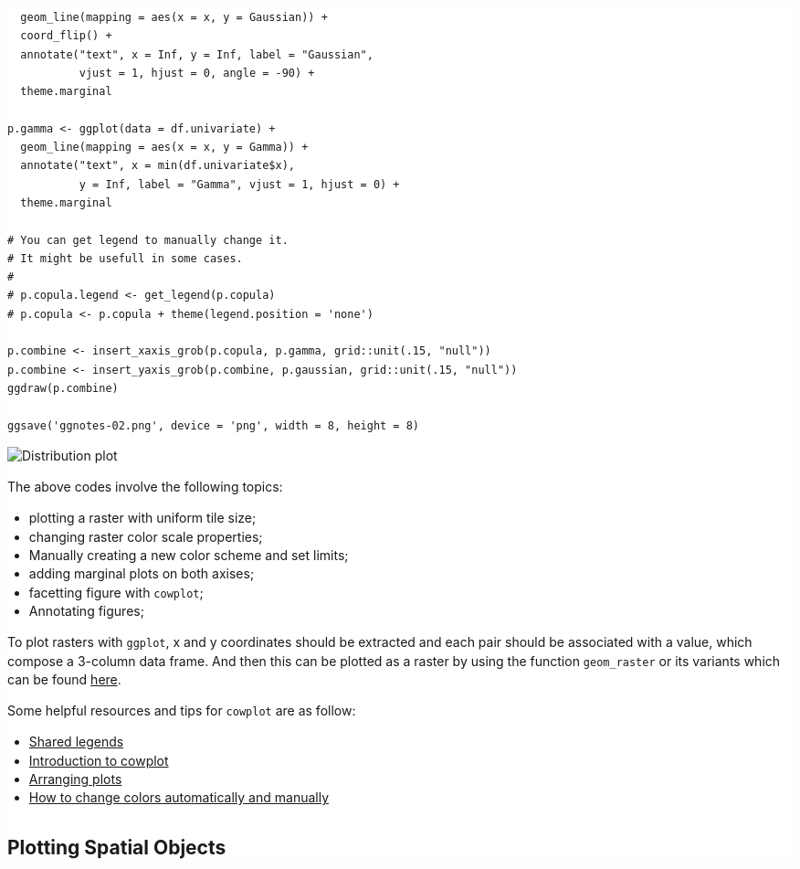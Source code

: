 ```
  geom_line(mapping = aes(x = x, y = Gaussian)) +
  coord_flip() +
  annotate("text", x = Inf, y = Inf, label = "Gaussian",
           vjust = 1, hjust = 0, angle = -90) +
  theme.marginal

p.gamma <- ggplot(data = df.univariate) +
  geom_line(mapping = aes(x = x, y = Gamma)) +
  annotate("text", x = min(df.univariate$x),
           y = Inf, label = "Gamma", vjust = 1, hjust = 0) +
  theme.marginal

# You can get legend to manually change it.
# It might be usefull in some cases.
#
# p.copula.legend <- get_legend(p.copula)
# p.copula <- p.copula + theme(legend.position = 'none')

p.combine <- insert_xaxis_grob(p.copula, p.gamma, grid::unit(.15, "null"))
p.combine <- insert_yaxis_grob(p.combine, p.gaussian, grid::unit(.15, "null"))
ggdraw(p.combine)

ggsave('ggnotes-02.png', device = 'png', width = 8, height = 8)
```

![Distribution plot](https://weiming-hu.github.io/assets/data-for-posts/2019-07-04-ggplot-notes/ggnotes-02.png)

The above codes involve the following topics:

- plotting a raster with uniform tile size;
- changing raster color scale properties;
- Manually creating a new color scheme and set limits;
- adding marginal plots on both axises;
- facetting figure with `cowplot`;
- Annotating figures;

To plot rasters with `ggplot`, x and y coordinates should be extracted and each pair should be associated with a value, which compose a 3-column data frame. And then this can be plotted as a raster by using the function `geom_raster` or its variants which can be found [here](https://ggplot2.tidyverse.org/reference/geom_tile.html).

Some helpful resources and tips for `cowplot` are as follow:

- [Shared legends](https://cran.r-project.org/web/packages/cowplot/vignettes/shared_legends.html)
- [Introduction to cowplot](https://cran.r-project.org/web/packages/cowplot/vignettes/introduction.html)
- [Arranging plots](https://cran.r-project.org/web/packages/cowplot/vignettes/plot_grid.html)
- [How to change colors automatically and manually](http://www.sthda.com/english/wiki/ggplot2-colors-how-to-change-colors-automatically-and-manually)

## Plotting Spatial Objects
